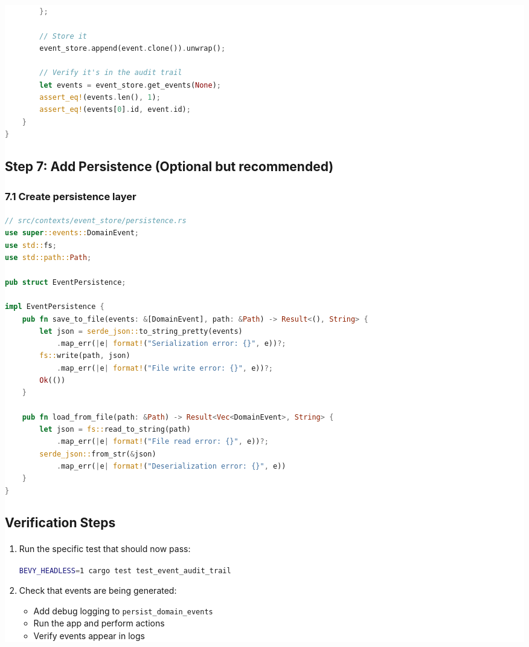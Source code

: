 ```rust
        };

        // Store it
        event_store.append(event.clone()).unwrap();

        // Verify it's in the audit trail
        let events = event_store.get_events(None);
        assert_eq!(events.len(), 1);
        assert_eq!(events[0].id, event.id);
    }
}
```

## Step 7: Add Persistence (Optional but recommended)

### 7.1 Create persistence layer
```rust
// src/contexts/event_store/persistence.rs
use super::events::DomainEvent;
use std::fs;
use std::path::Path;

pub struct EventPersistence;

impl EventPersistence {
    pub fn save_to_file(events: &[DomainEvent], path: &Path) -> Result<(), String> {
        let json = serde_json::to_string_pretty(events)
            .map_err(|e| format!("Serialization error: {}", e))?;
        fs::write(path, json)
            .map_err(|e| format!("File write error: {}", e))?;
        Ok(())
    }

    pub fn load_from_file(path: &Path) -> Result<Vec<DomainEvent>, String> {
        let json = fs::read_to_string(path)
            .map_err(|e| format!("File read error: {}", e))?;
        serde_json::from_str(&json)
            .map_err(|e| format!("Deserialization error: {}", e))
    }
}
```

## Verification Steps

1. Run the specific test that should now pass:
   ```bash
   BEVY_HEADLESS=1 cargo test test_event_audit_trail
   ```

2. Check that events are being generated:
   - Add debug logging to `persist_domain_events`
   - Run the app and perform actions
   - Verify events appear in logs
